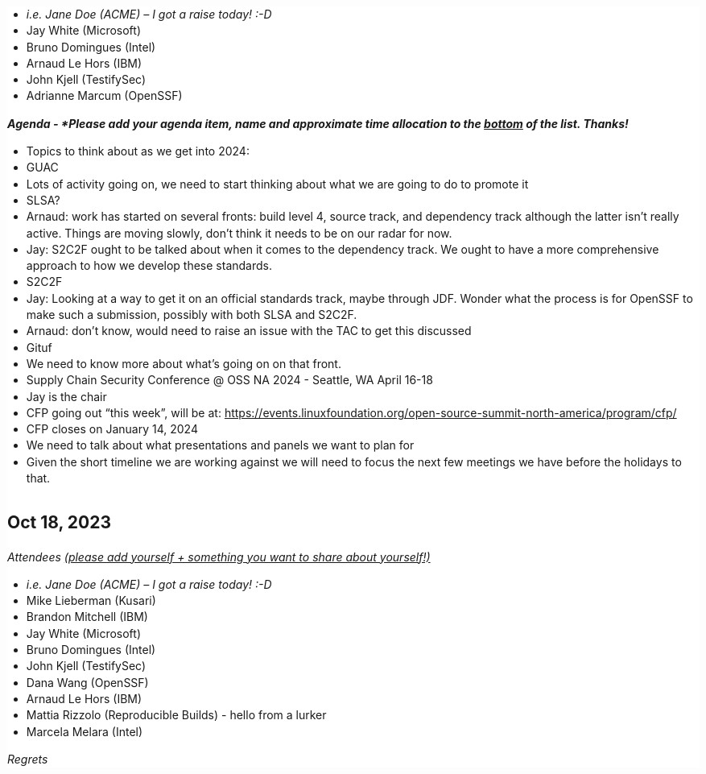 
* _i.e.   Jane Doe (ACME) – I got a raise today! :-D_
* Jay White (Microsoft)
* Bruno Domingues (Intel)
* Arnaud Le Hors (IBM)
* John Kjell (TestifySec)
* Adrianne Marcum (OpenSSF)

**_Agenda - *Please add your agenda item, name and approximate time allocation to the <span style="text-decoration:underline;">bottom</span> of the list. Thanks!_**

* Topics to think about as we get into 2024:
* GUAC
* Lots of activity going on, we need to start thinking about what we are going to do to promote it
* SLSA?
* Arnaud: work has started on several fronts: build level 4, source track, and dependency track although the latter isn’t really active. Things are moving slowly, don’t think it needs to be on our radar for now.
* Jay: S2C2F ought to be talked about when it comes to the dependency track. We ought to have a more comprehensive approach to how we develop these standards.
* S2C2F
* Jay: Looking at a way to get it on an official standards track, maybe through JDF. Wonder what the process is for OpenSSF to make such a submission, possibly with both SLSA and S2C2F.
* Arnaud: don’t know, would need to raise an issue with the TAC to get this discussed
* Gituf
* We need to know more about what’s going on on that front.
* Supply Chain Security Conference @ OSS NA 2024 - Seattle, WA April 16-18
* Jay is the chair
* CFP going out “this week”, will be at: https://events.linuxfoundation.org/open-source-summit-north-america/program/cfp/
* CFP closes on January 14, 2024
* We need to talk about what presentations and panels we want to plan for
* Given the short timeline we are working against we will need to focus the next few meetings we have before the holidays to that.

<h2>Oct 18, 2023</h2>



_Attendees <span style="text-decoration:underline;">(please add yourself + something you want to share about yourself!)</span>_



* _i.e.   Jane Doe (ACME) – I got a raise today! :-D_
* Mike Lieberman (Kusari)
* Brandon Mitchell (IBM)
* Jay White (Microsoft)
* Bruno Domingues (Intel)
* John Kjell (TestifySec)
* Dana Wang (OpenSSF)
* Arnaud Le Hors (IBM)
* Mattia Rizzolo (Reproducible Builds) - hello from a lurker
* Marcela Melara (Intel)

_Regrets_
